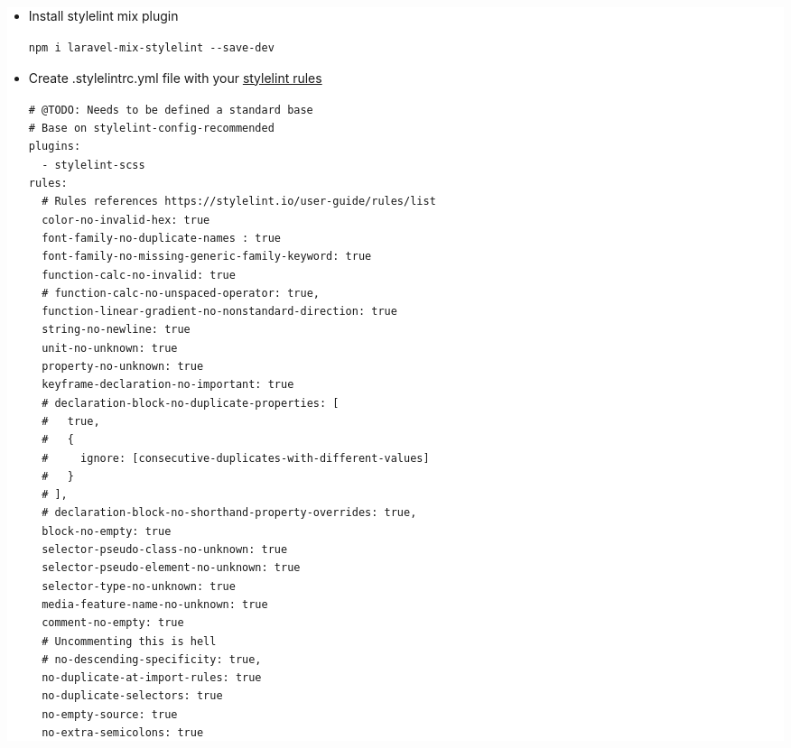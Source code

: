 * Install stylelint mix plugin

      npm i laravel-mix-stylelint --save-dev

* Create .stylelintrc.yml file with your [stylelint rules](https://stylelint.io/developer-guide/rules)

      # @TODO: Needs to be defined a standard base
      # Base on stylelint-config-recommended
      plugins:
        - stylelint-scss
      rules:
        # Rules references https://stylelint.io/user-guide/rules/list
        color-no-invalid-hex: true
        font-family-no-duplicate-names : true
        font-family-no-missing-generic-family-keyword: true
        function-calc-no-invalid: true
        # function-calc-no-unspaced-operator: true,
        function-linear-gradient-no-nonstandard-direction: true
        string-no-newline: true
        unit-no-unknown: true
        property-no-unknown: true
        keyframe-declaration-no-important: true
        # declaration-block-no-duplicate-properties: [
        #   true,
        #   {
        #     ignore: [consecutive-duplicates-with-different-values]
        #   }
        # ],
        # declaration-block-no-shorthand-property-overrides: true,
        block-no-empty: true
        selector-pseudo-class-no-unknown: true
        selector-pseudo-element-no-unknown: true
        selector-type-no-unknown: true
        media-feature-name-no-unknown: true
        comment-no-empty: true
        # Uncommenting this is hell
        # no-descending-specificity: true,
        no-duplicate-at-import-rules: true
        no-duplicate-selectors: true
        no-empty-source: true
        no-extra-semicolons: true